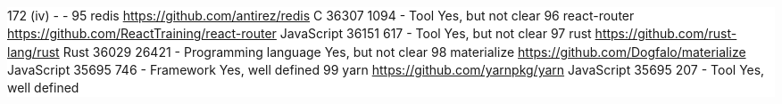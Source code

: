 <td align="right">172</td>
<td align="right">(iv)</td>
<td align="right">-</td>
<td align="right">-</td>
</tr>
<tr class="odd">
<td align="left">95</td>
<td align="left">redis</td>
<td align="left"><a href="https://github.com/antirez/redis" class="uri">https://github.com/antirez/redis</a></td>
<td align="left">C</td>
<td align="left">36307</td>
<td align="right">1094</td>
<td align="right">-</td>
<td align="right">Tool</td>
<td align="right">Yes, but not clear</td>
</tr>
<tr class="even">
<td align="left">96</td>
<td align="left">react-router</td>
<td align="left"><a href="https://github.com/ReactTraining/react-router" class="uri">https://github.com/ReactTraining/react-router</a></td>
<td align="left">JavaScript</td>
<td align="left">36151</td>
<td align="right">617</td>
<td align="right">-</td>
<td align="right">Tool</td>
<td align="right">Yes, but not clear</td>
</tr>
<tr class="odd">
<td align="left">97</td>
<td align="left">rust</td>
<td align="left"><a href="https://github.com/rust-lang/rust" class="uri">https://github.com/rust-lang/rust</a></td>
<td align="left">Rust</td>
<td align="left">36029</td>
<td align="right">26421</td>
<td align="right">-</td>
<td align="right">Programming language</td>
<td align="right">Yes, but not clear</td>
</tr>
<tr class="even">
<td align="left">98</td>
<td align="left">materialize</td>
<td align="left"><a href="https://github.com/Dogfalo/materialize" class="uri">https://github.com/Dogfalo/materialize</a></td>
<td align="left">JavaScript</td>
<td align="left">35695</td>
<td align="right">746</td>
<td align="right">-</td>
<td align="right">Framework</td>
<td align="right">Yes, well defined</td>
</tr>
<tr class="odd">
<td align="left">99</td>
<td align="left">yarn</td>
<td align="left"><a href="https://github.com/yarnpkg/yarn" class="uri">https://github.com/yarnpkg/yarn</a></td>
<td align="left">JavaScript</td>
<td align="left">35695</td>
<td align="right">207</td>
<td align="right">-</td>
<td align="right">Tool</td>
<td align="right">Yes, well defined</td>